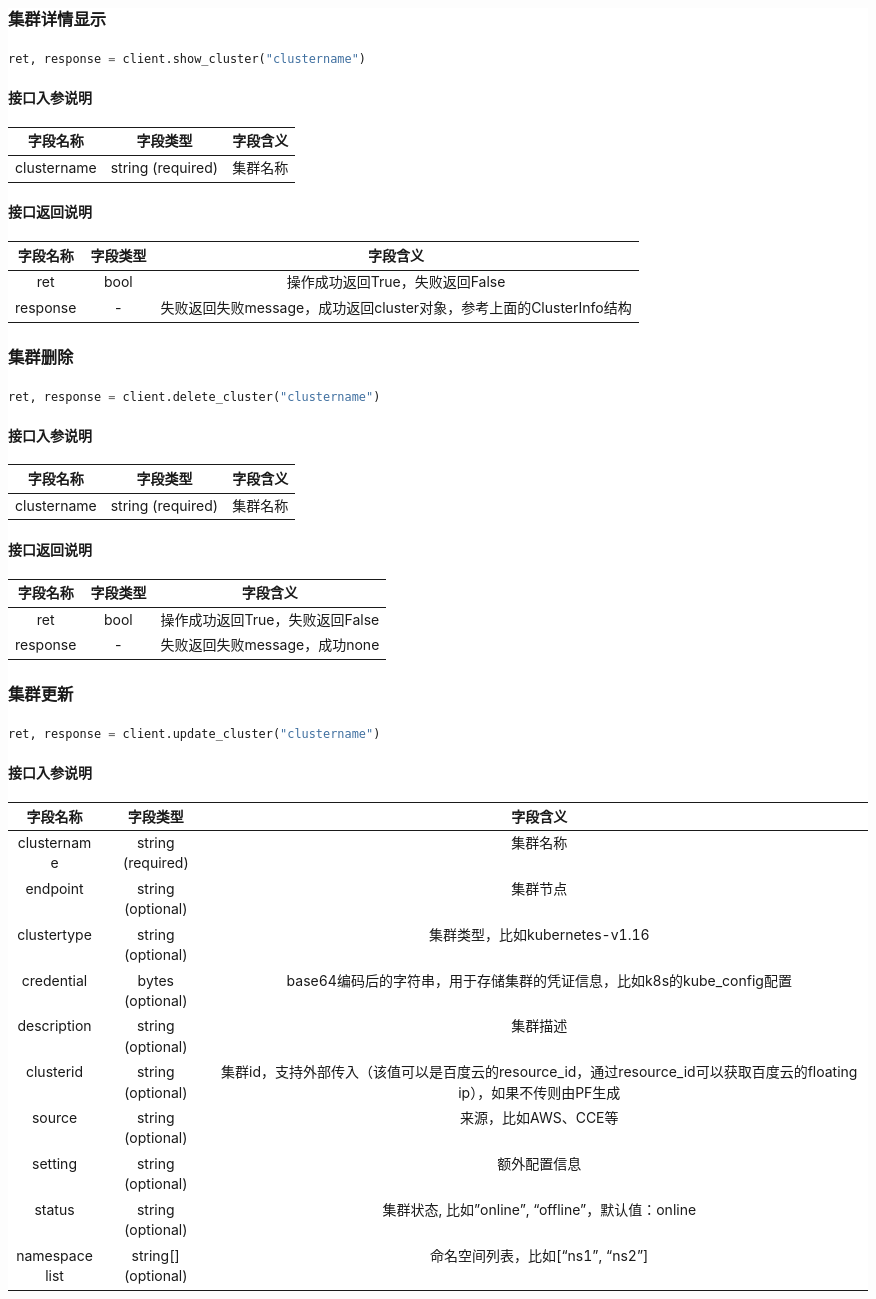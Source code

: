 ### 集群详情显示
```python
ret, response = client.show_cluster("clustername")
```
#### 接口入参说明
|字段名称 | 字段类型 | 字段含义
|:---:|:---:|:---:|
|clustername| string (required)|集群名称



#### 接口返回说明
|字段名称 | 字段类型 | 字段含义
|:---:|:---:|:---:|
|ret| bool| 操作成功返回True，失败返回False
|response| -| 失败返回失败message，成功返回cluster对象，参考上面的ClusterInfo结构

### 集群删除
```python
ret, response = client.delete_cluster("clustername")
```
#### 接口入参说明
|字段名称 | 字段类型 | 字段含义
|:---:|:---:|:---:|
|clustername| string (required)|集群名称



#### 接口返回说明
|字段名称 | 字段类型 | 字段含义
|:---:|:---:|:---:|
|ret| bool| 操作成功返回True，失败返回False
|response| -| 失败返回失败message，成功none

### 集群更新
```python
ret, response = client.update_cluster("clustername")
```
#### 接口入参说明
|字段名称 | 字段类型 | 字段含义
|:---:|:---:|:---:|
|clustername| string (required)|集群名称
|endpoint| string (optional)|集群节点
|clustertype| string (optional)|集群类型，比如kubernetes-v1.16
|credential| bytes (optional)|base64编码后的字符串，用于存储集群的凭证信息，比如k8s的kube_config配置
|description| string (optional)| 集群描述
|clusterid| string (optional)| 	集群id，支持外部传入（该值可以是百度云的resource_id，通过resource_id可以获取百度云的floating ip），如果不传则由PF生成
|source| string (optional)| 来源，比如AWS、CCE等	
|setting| string (optional)| 额外配置信息
|status| string (optional)| 集群状态, 比如”online”, “offline”，默认值：online
|namespacelist| string[] (optional)| 命名空间列表，比如[“ns1”, “ns2”]
